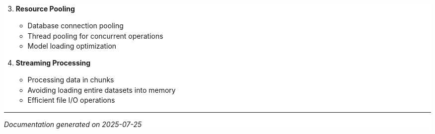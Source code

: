 3. **Resource Pooling**
   - Database connection pooling
   - Thread pooling for concurrent operations
   - Model loading optimization

4. **Streaming Processing**
   - Processing data in chunks
   - Avoiding loading entire datasets into memory
   - Efficient file I/O operations

---
*Documentation generated on 2025-07-25*